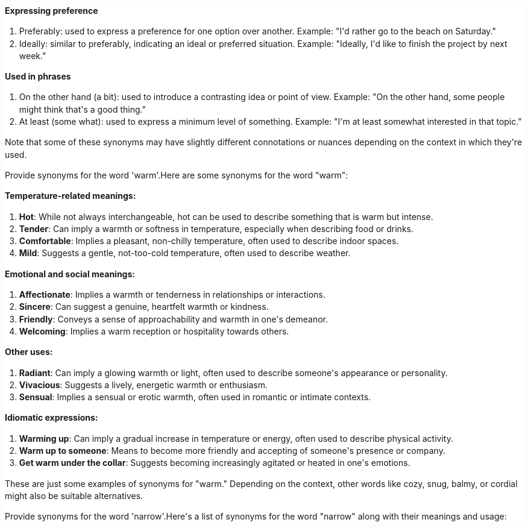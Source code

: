 **Expressing preference**

1. Preferably: used to express a preference for one option over another.
Example: "I'd rather go to the beach on Saturday."
2. Ideally: similar to preferably, indicating an ideal or preferred situation.
Example: "Ideally, I'd like to finish the project by next week."

**Used in phrases**

1. On the other hand (a bit): used to introduce a contrasting idea or point of view.
Example: "On the other hand, some people might think that's a good thing."
2. At least (some what): used to express a minimum level of something.
Example: "I'm at least somewhat interested in that topic."

Note that some of these synonyms may have slightly different connotations or nuances depending on the context in which they're used.
<end>

Provide synonyms for the word 'warm'.<start>Here are some synonyms for the word "warm":

**Temperature-related meanings:**

1. **Hot**: While not always interchangeable, hot can be used to describe something that is warm but intense.
2. **Tender**: Can imply a warmth or softness in temperature, especially when describing food or drinks.
3. **Comfortable**: Implies a pleasant, non-chilly temperature, often used to describe indoor spaces.
4. **Mild**: Suggests a gentle, not-too-cold temperature, often used to describe weather.

**Emotional and social meanings:**

1. **Affectionate**: Implies a warmth or tenderness in relationships or interactions.
2. **Sincere**: Can suggest a genuine, heartfelt warmth or kindness.
3. **Friendly**: Conveys a sense of approachability and warmth in one's demeanor.
4. **Welcoming**: Implies a warm reception or hospitality towards others.

**Other uses:**

1. **Radiant**: Can imply a glowing warmth or light, often used to describe someone's appearance or personality.
2. **Vivacious**: Suggests a lively, energetic warmth or enthusiasm.
3. **Sensual**: Implies a sensual or erotic warmth, often used in romantic or intimate contexts.

**Idiomatic expressions:**

1. **Warming up**: Can imply a gradual increase in temperature or energy, often used to describe physical activity.
2. **Warm up to someone**: Means to become more friendly and accepting of someone's presence or company.
3. **Get warm under the collar**: Suggests becoming increasingly agitated or heated in one's emotions.

These are just some examples of synonyms for "warm." Depending on the context, other words like cozy, snug, balmy, or cordial might also be suitable alternatives.
<end>

Provide synonyms for the word 'narrow'.<start>Here's a list of synonyms for the word "narrow" along with their meanings and usage:
